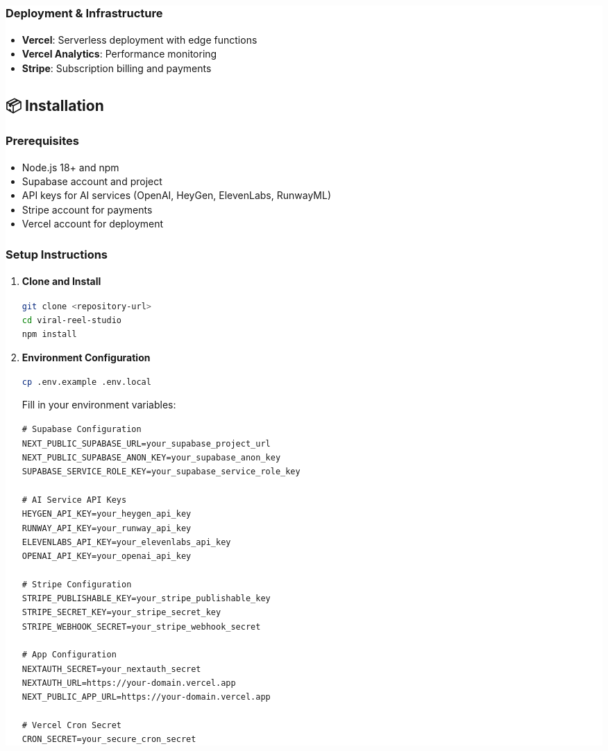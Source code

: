 ### Deployment & Infrastructure
- **Vercel**: Serverless deployment with edge functions
- **Vercel Analytics**: Performance monitoring
- **Stripe**: Subscription billing and payments

## 📦 Installation

### Prerequisites
- Node.js 18+ and npm
- Supabase account and project
- API keys for AI services (OpenAI, HeyGen, ElevenLabs, RunwayML)
- Stripe account for payments
- Vercel account for deployment

### Setup Instructions

1. **Clone and Install**
   ```bash
   git clone <repository-url>
   cd viral-reel-studio
   npm install
   ```

2. **Environment Configuration**
   ```bash
   cp .env.example .env.local
   ```
   
   Fill in your environment variables:
   ```env
   # Supabase Configuration
   NEXT_PUBLIC_SUPABASE_URL=your_supabase_project_url
   NEXT_PUBLIC_SUPABASE_ANON_KEY=your_supabase_anon_key
   SUPABASE_SERVICE_ROLE_KEY=your_supabase_service_role_key

   # AI Service API Keys
   HEYGEN_API_KEY=your_heygen_api_key
   RUNWAY_API_KEY=your_runway_api_key
   ELEVENLABS_API_KEY=your_elevenlabs_api_key
   OPENAI_API_KEY=your_openai_api_key

   # Stripe Configuration
   STRIPE_PUBLISHABLE_KEY=your_stripe_publishable_key
   STRIPE_SECRET_KEY=your_stripe_secret_key
   STRIPE_WEBHOOK_SECRET=your_stripe_webhook_secret

   # App Configuration
   NEXTAUTH_SECRET=your_nextauth_secret
   NEXTAUTH_URL=https://your-domain.vercel.app
   NEXT_PUBLIC_APP_URL=https://your-domain.vercel.app

   # Vercel Cron Secret
   CRON_SECRET=your_secure_cron_secret
   ```
